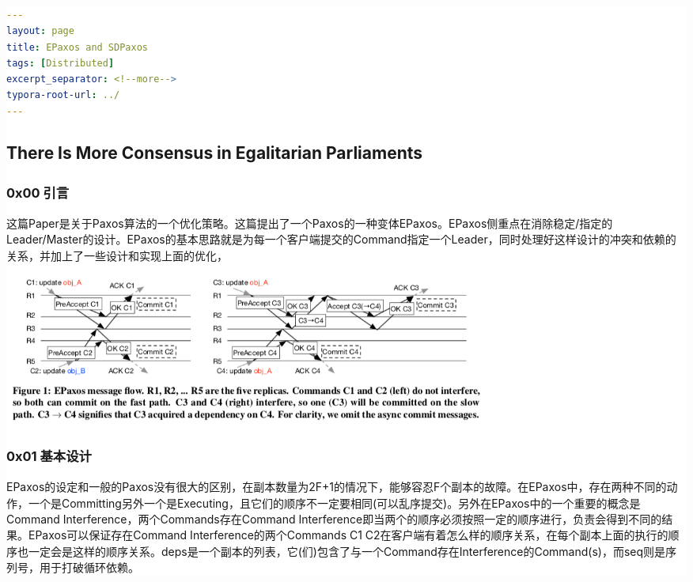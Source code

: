 ```yaml
---
layout: page
title: EPaxos and SDPaxos
tags: [Distributed]
excerpt_separator: <!--more-->
typora-root-url: ../
---
```


## There Is More Consensus in Egalitarian Parliaments

### 0x00 引言

   这篇Paper是关于Paxos算法的一个优化策略。这篇提出了一个Paxos的一种变体EPaxos。EPaxos侧重点在消除稳定/指定的Leader/Master的设计。EPaxos的基本思路就是为每一个客户端提交的Command指定一个Leader，同时处理好这样设计的冲突和依赖的关系，并加上了一些设计和实现上面的优化，

<img src="/assets/images/epaxos-message-flow.png" alt="epaxos-message-flow" style="zoom:67%;" />

### 0x01 基本设计

  EPaxos的设定和一般的Paxos没有很大的区别，在副本数量为2F+1的情况下，能够容忍F个副本的故障。在EPaxos中，存在两种不同的动作，一个是Committing另外一个是Executing，且它们的顺序不一定要相同(可以乱序提交)。另外在EPaxos中的一个重要的概念是Command Interference，两个Commands存在Command Interference即当两个的顺序必须按照一定的顺序进行，负责会得到不同的结果。EPaxos可以保证存在Command Interference的两个Commands C1 C2在客户端有着怎么样的顺序关系，在每个副本上面的执行的顺序也一定会是这样的顺序关系。deps是一个副本的列表，它(们)包含了与一个Command存在Interference的Command(s)，而seq则是序列号，用于打破循环依赖。

